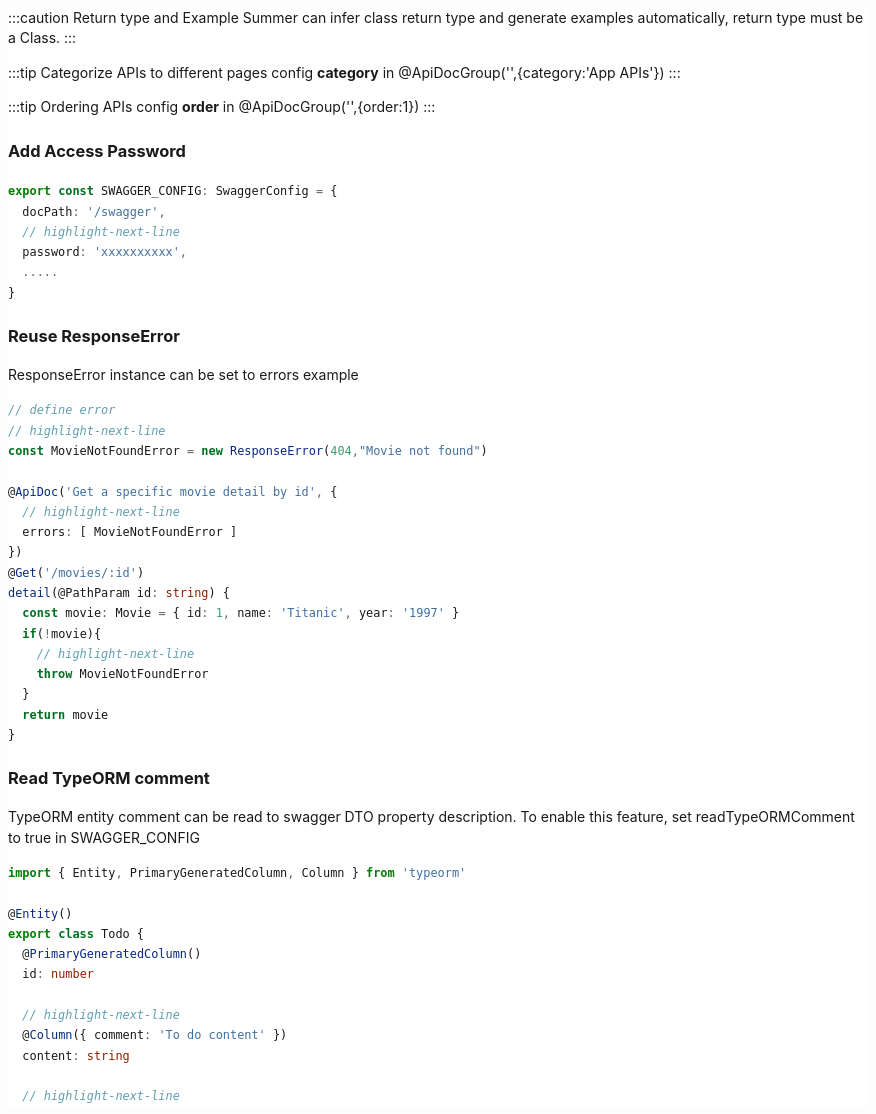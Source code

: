 :::caution Return type and Example
Summer can infer class return type and generate examples automatically, return type must be a Class.
:::

:::tip Categorize APIs to different pages
config **category** in @ApiDocGroup('',{category:'App APIs'})
:::

:::tip Ordering APIs
config **order** in @ApiDocGroup('',{order:1})
:::
 

### Add Access Password

```ts
export const SWAGGER_CONFIG: SwaggerConfig = {
  docPath: '/swagger',
  // highlight-next-line
  password: 'xxxxxxxxxx',
  .....
}
```

### Reuse ResponseError
ResponseError instance can be set to errors example

```ts
// define error
// highlight-next-line
const MovieNotFoundError = new ResponseError(404,"Movie not found")

@ApiDoc('Get a specific movie detail by id', {
  // highlight-next-line
  errors: [ MovieNotFoundError ]
})
@Get('/movies/:id')
detail(@PathParam id: string) {
  const movie: Movie = { id: 1, name: 'Titanic', year: '1997' }
  if(!movie){
    // highlight-next-line
    throw MovieNotFoundError
  }
  return movie
}
``` 


### Read TypeORM comment

TypeORM entity comment can be read to swagger DTO property description.
To enable this feature, set readTypeORMComment to true in SWAGGER_CONFIG

```ts
import { Entity, PrimaryGeneratedColumn, Column } from 'typeorm'

@Entity()
export class Todo {
  @PrimaryGeneratedColumn()
  id: number

  // highlight-next-line
  @Column({ comment: 'To do content' })
  content: string

  // highlight-next-line
```